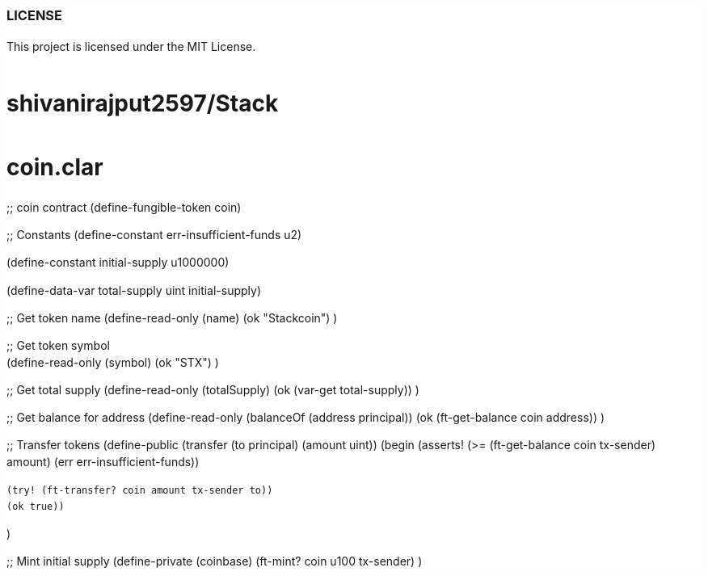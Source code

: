### LICENSE 
This project is licensed under the MIT License.






# shivanirajput2597/Stack
# coin.clar
;; coin contract
(define-fungible-token coin)

;; Constants 
(define-constant err-insufficient-funds u2)

(define-constant initial-supply u1000000)

(define-data-var total-supply uint initial-supply)

;; Get token name
(define-read-only (name)
  (ok "Stackcoin")
)

;; Get token symbol  
(define-read-only (symbol)
  (ok "STX")
)

;; Get total supply
(define-read-only (totalSupply)
  (ok (var-get total-supply))
)

;; Get balance for address
(define-read-only (balanceOf (address principal))
  (ok (ft-get-balance coin address))
)

;; Transfer tokens
(define-public (transfer (to principal) (amount uint))
  (begin 
    (asserts! (>= (ft-get-balance coin tx-sender) amount) 
      (err err-insufficient-funds))
      
    (try! (ft-transfer? coin amount tx-sender to))
    (ok true))
)

;; Mint initial supply 
(define-private (coinbase)
  (ft-mint? coin u100 tx-sender)
)
